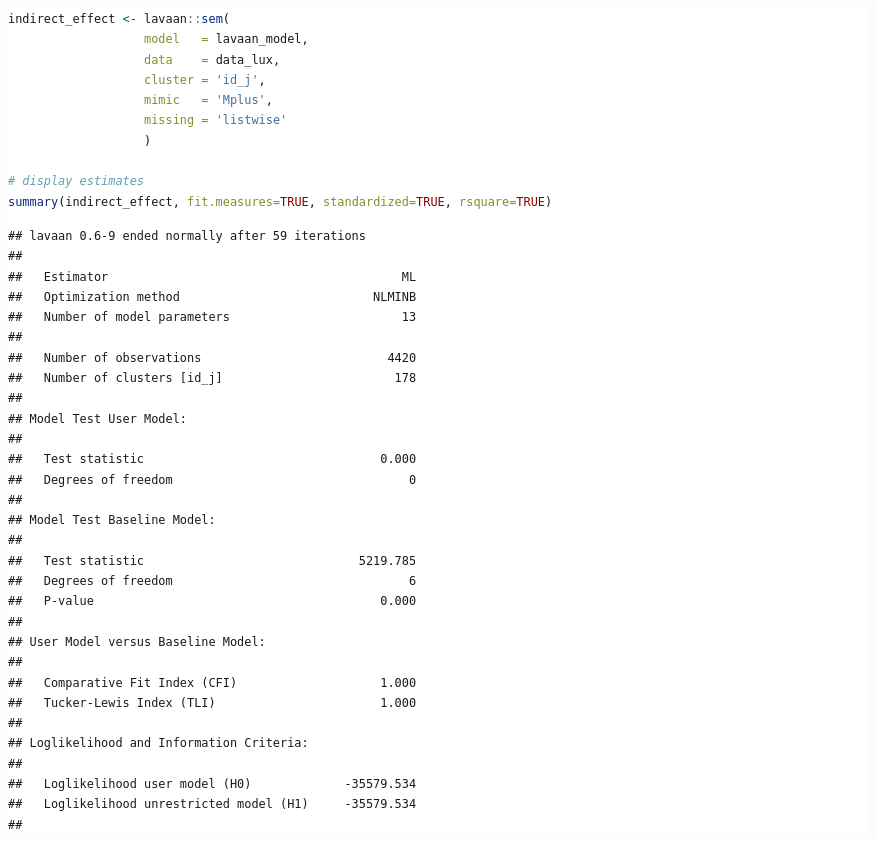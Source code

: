 ``` r
indirect_effect <- lavaan::sem(
                   model   = lavaan_model,
                   data    = data_lux,
                   cluster = 'id_j',
                   mimic   = 'Mplus',
                   missing = 'listwise'
                   )

# display estimates
summary(indirect_effect, fit.measures=TRUE, standardized=TRUE, rsquare=TRUE)
```

    ## lavaan 0.6-9 ended normally after 59 iterations
    ## 
    ##   Estimator                                         ML
    ##   Optimization method                           NLMINB
    ##   Number of model parameters                        13
    ##                                                       
    ##   Number of observations                          4420
    ##   Number of clusters [id_j]                        178
    ##                                                       
    ## Model Test User Model:
    ##                                                       
    ##   Test statistic                                 0.000
    ##   Degrees of freedom                                 0
    ## 
    ## Model Test Baseline Model:
    ## 
    ##   Test statistic                              5219.785
    ##   Degrees of freedom                                 6
    ##   P-value                                        0.000
    ## 
    ## User Model versus Baseline Model:
    ## 
    ##   Comparative Fit Index (CFI)                    1.000
    ##   Tucker-Lewis Index (TLI)                       1.000
    ## 
    ## Loglikelihood and Information Criteria:
    ## 
    ##   Loglikelihood user model (H0)             -35579.534
    ##   Loglikelihood unrestricted model (H1)     -35579.534
    ##                                                       